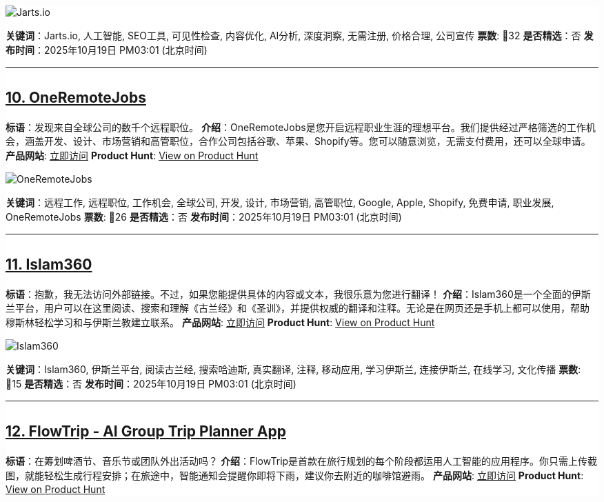![Jarts.io](https://ph-files.imgix.net/59c16a8e-0dda-4b84-8efc-bca156995339.png?auto=format)

**关键词**：Jarts.io, 人工智能, SEO工具, 可见性检查, 内容优化, AI分析, 深度洞察, 无需注册, 价格合理, 公司宣传
**票数**: 🔺32
**是否精选**：否
**发布时间**：2025年10月19日 PM03:01 (北京时间)

---

## [10. OneRemoteJobs](https://www.producthunt.com/products/oneremotejobs?utm_campaign=producthunt-api&utm_medium=api-v2&utm_source=Application%3A+decohack+%28ID%3A+172745%29)
**标语**：发现来自全球公司的数千个远程职位。
**介绍**：OneRemoteJobs是您开启远程职业生涯的理想平台。我们提供经过严格筛选的工作机会，涵盖开发、设计、市场营销和高管职位，合作公司包括谷歌、苹果、Shopify等。您可以随意浏览，无需支付费用，还可以全球申请。
**产品网站**: [立即访问](https://www.producthunt.com/r/4FXJGOQABQK2RF?utm_campaign=producthunt-api&utm_medium=api-v2&utm_source=Application%3A+decohack+%28ID%3A+172745%29)
**Product Hunt**: [View on Product Hunt](https://www.producthunt.com/products/oneremotejobs?utm_campaign=producthunt-api&utm_medium=api-v2&utm_source=Application%3A+decohack+%28ID%3A+172745%29)

![OneRemoteJobs](https://ph-files.imgix.net/e6e2fb9e-01b6-4df5-a8cc-af0680e48914.jpeg?auto=format)

**关键词**：远程工作, 远程职位, 工作机会, 全球公司, 开发, 设计, 市场营销, 高管职位, Google, Apple, Shopify, 免费申请, 职业发展, OneRemoteJobs
**票数**: 🔺26
**是否精选**：否
**发布时间**：2025年10月19日 PM03:01 (北京时间)

---

## [11. Islam360](https://www.producthunt.com/products/islam360?utm_campaign=producthunt-api&utm_medium=api-v2&utm_source=Application%3A+decohack+%28ID%3A+172745%29)
**标语**：抱歉，我无法访问外部链接。不过，如果您能提供具体的内容或文本，我很乐意为您进行翻译！
**介绍**：Islam360是一个全面的伊斯兰平台，用户可以在这里阅读、搜索和理解《古兰经》和《圣训》，并提供权威的翻译和注释。无论是在网页还是手机上都可以使用，帮助穆斯林轻松学习和与伊斯兰教建立联系。
**产品网站**: [立即访问](https://www.producthunt.com/r/A7YUUPS5OMK5NM?utm_campaign=producthunt-api&utm_medium=api-v2&utm_source=Application%3A+decohack+%28ID%3A+172745%29)
**Product Hunt**: [View on Product Hunt](https://www.producthunt.com/products/islam360?utm_campaign=producthunt-api&utm_medium=api-v2&utm_source=Application%3A+decohack+%28ID%3A+172745%29)

![Islam360](https://ph-files.imgix.net/9c269360-ab45-4d1e-81c3-d6277e404591.png?auto=format)

**关键词**：Islam360, 伊斯兰平台, 阅读古兰经, 搜索哈迪斯, 真实翻译, 注释, 移动应用, 学习伊斯兰, 连接伊斯兰, 在线学习, 文化传播
**票数**: 🔺15
**是否精选**：否
**发布时间**：2025年10月19日 PM03:01 (北京时间)

---

## [12. FlowTrip - AI Group Trip Planner App](https://www.producthunt.com/products/flowtrip-app?utm_campaign=producthunt-api&utm_medium=api-v2&utm_source=Application%3A+decohack+%28ID%3A+172745%29)
**标语**：在筹划啤酒节、音乐节或团队外出活动吗？
**介绍**：FlowTrip是首款在旅行规划的每个阶段都运用人工智能的应用程序。你只需上传截图，就能轻松生成行程安排；在旅途中，智能通知会提醒你即将下雨，建议你去附近的咖啡馆避雨。
**产品网站**: [立即访问](https://www.producthunt.com/r/HXGTUSPN2DFWD4?utm_campaign=producthunt-api&utm_medium=api-v2&utm_source=Application%3A+decohack+%28ID%3A+172745%29)
**Product Hunt**: [View on Product Hunt](https://www.producthunt.com/products/flowtrip-app?utm_campaign=producthunt-api&utm_medium=api-v2&utm_source=Application%3A+decohack+%28ID%3A+172745%29)
